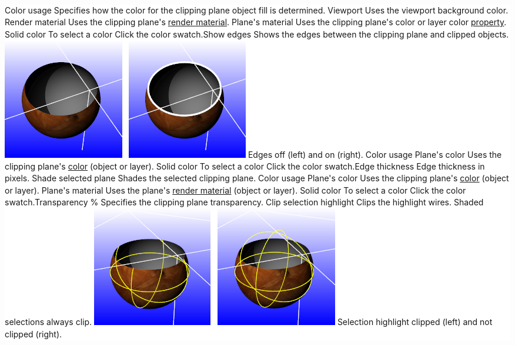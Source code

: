 Color usage
Specifies how the color for the clipping plane object fill is determined.
Viewport
Uses the viewport background color.
Render material
Uses the clipping plane's [render material](materialeditor.html).
Plane's material
Uses the clipping plane's color or layer color [property](properties.html).
Solid color
To select a color
Click the color swatch.Show edges
Shows the edges between the clipping plane and clipped objects.
![images/clippingplanedisplayedges.png](images/clippingplanedisplayedges.png)
Edges off (left) and on (right).
Color usage
Plane's color
Uses the clipping plane's [color](properties.html#displaycolor) (object or layer).
Solid color
To select a color
Click the color swatch.Edge thickness
Edge thickness in pixels.
Shade selected plane
Shades the selected clipping plane.
Color usage
Plane's color
Uses the clipping plane's [color](properties.html#displaycolor) (object or layer).
Plane's material
Uses the plane's [render material](material.html) (object or layer).
Solid color
To select a color
Click the color swatch.Transparency %
Specifies the clipping plane transparency.
Clip selection highlight
Clips the highlight wires. Shaded selections always clip.
![images/clippingplanedisplayselectionhighlight.png](images/clippingplanedisplayselectionhighlight.png)
Selection highlight clipped (left) and not clipped (right).
